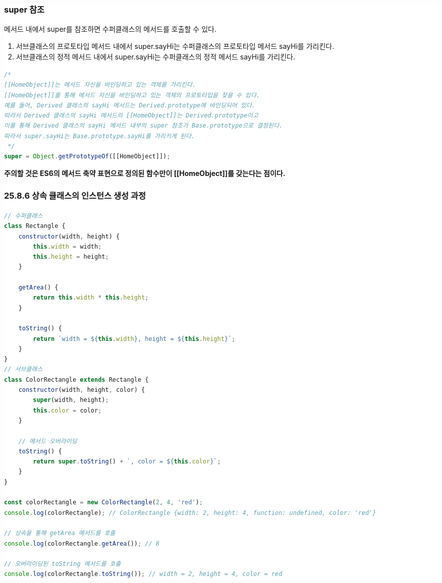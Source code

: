 ### super 참조
메서드 내에서 super를 참조하면 수퍼클래스의 메서드를 호출할 수 있다.
1. 서브클래스의 프로토타입 메서드 내에서 super.sayHi는 수퍼클래스의 프로토타입 메서드 sayHi를 가리킨다.
2. 서브클래스의 정적 메서드 내에서 super.sayHi는 수퍼클래스의 정적 메서드 sayHi를 가리킨다.

```javascript
/*
[[HomeObject]]는 메서드 자신을 바인딩하고 있는 객체를 가리킨다.
[[HomeObject]]를 통해 메서드 자신을 바인딩하고 있는 객체의 프로토타입을 찾을 수 있다.
예를 들어, Derived 클래스의 sayHi 메서드는 Derived.prototype에 바인딩되어 있다.
따라서 Derived 클래스의 sayHi 메서드의 [[HomeObject]]는 Derived.prototype이고
이를 통해 Derived 클래스의 sayHi 메서드 내부의 super 참조가 Base.prototype으로 결정된다.
따라서 super.sayHi는 Base.prototype.sayHi를 가리키게 된다.
 */
super = Object.getPrototypeOf([[HomeObject]]);
```
**주의할 것은 ES6의 메서드 축약 표현으로 정의된 함수만이 [[HomeObject]]를 갖는다는 점이다.**

### 25.8.6 상속 클래스의 인스턴스 생성 과정

```javascript
// 수퍼클래스
class Rectangle {
    constructor(width, height) {
        this.width = width;
        this.height = height;
    }
    
    getArea() {
        return this.width * this.height;
    }
    
    toString() {
        return `width = ${this.width}, height = ${this.height}`;
    }
}
// 서브클래스
class ColorRectangle extends Rectangle {
    constructor(width, height, color) {
        super(width, height);
        this.color = color;
    }
    
    // 메서드 오버라이딩
    toString() {
        return super.toString() + `, color = ${this.color}`;
    }
}

const colorRectangle = new ColorRectangle(2, 4, 'red');
console.log(colorRectangle); // ColorRectangle {width: 2, height: 4, function: undefined, color: 'red'}

// 상속을 통해 getArea 메서드를 호출
console.log(colorRectangle.getArea()); // 8

// 오버라이딩된 toString 메서드를 호출
console.log(colorRectangle.toString()); // width = 2, height = 4, color = red
```
